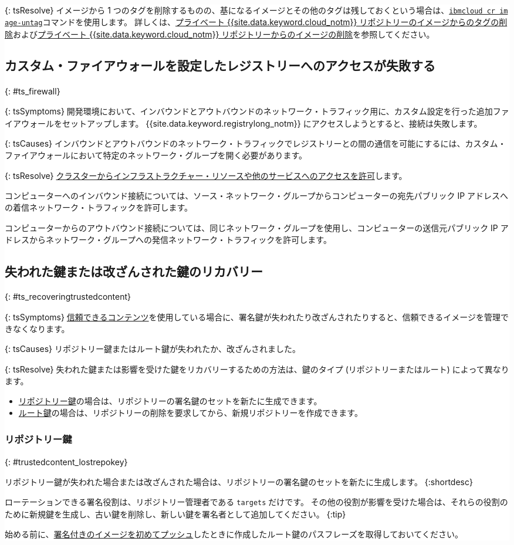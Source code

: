 {: tsResolve}
イメージから 1 つのタグを削除するものの、基になるイメージとその他のタグは残しておくという場合は、[`ibmcloud cr image-untag`](/docs/services/Registry?topic=container-registry-cli-plugin-containerregcli#bx_cr_image_untag)コマンドを使用します。 詳しくは、[プライベート {{site.data.keyword.cloud_notm}} リポジトリーのイメージからのタグの削除](/docs/services/Registry?topic=registry-registry_images_#registry_images_untag)および[プライベート {{site.data.keyword.cloud_notm}} リポジトリーからのイメージの削除](/docs/services/Registry?topic=registry-registry_images_#registry_images_remove)を参照してください。

## カスタム・ファイアウォールを設定したレジストリーへのアクセスが失敗する
{: #ts_firewall}

{: tsSymptoms}
開発環境において、インバウンドとアウトバウンドのネットワーク・トラフィック用に、カスタム設定を行った追加ファイアウォールをセットアップします。 {{site.data.keyword.registrylong_notm}} にアクセスしようとすると、接続は失敗します。

{: tsCauses}
インバウンドとアウトバウンドのネットワーク・トラフィックでレジストリーとの間の通信を可能にするには、カスタム・ファイアウォールにおいて特定のネットワーク・グループを開く必要があります。

{: tsResolve}
[クラスターからインフラストラクチャー・リソースや他のサービスへのアクセスを許可](/docs/containers?topic=containers-firewall#firewall_outbound)します。

コンピューターへのインバウンド接続については、ソース・ネットワーク・グループからコンピューターの宛先パブリック IP アドレスへの着信ネットワーク・トラフィックを許可します。

コンピューターからのアウトバウンド接続については、同じネットワーク・グループを使用し、コンピューターの送信元パブリック IP アドレスからネットワーク・グループへの発信ネットワーク・トラフィックを許可します。

## 失われた鍵または改ざんされた鍵のリカバリー
{: #ts_recoveringtrustedcontent}

{: tsSymptoms}
[信頼できるコンテンツ](/docs/services/Registry?topic=registry-registry_trustedcontent#registry_trustedcontent)を使用している場合に、署名鍵が失われたり改ざんされたりすると、信頼できるイメージを管理できなくなります。

{: tsCauses}
リポジトリー鍵またはルート鍵が失われたか、改ざんされました。

{: tsResolve}
失われた鍵または影響を受けた鍵をリカバリーするための方法は、鍵のタイプ (リポジトリーまたはルート) によって異なります。

- [リポジトリー鍵](#trustedcontent_lostrepokey)の場合は、リポジトリーの署名鍵のセットを新たに生成できます。
- [ルート鍵](#trustedcontent_lostrootkey)の場合は、リポジトリーの削除を要求してから、新規リポジトリーを作成できます。

### リポジトリー鍵
{: #trustedcontent_lostrepokey}

リポジトリー鍵が失われた場合または改ざんされた場合は、リポジトリーの署名鍵のセットを新たに生成します。
{:shortdesc}

ローテーションできる署名役割は、リポジトリー管理者である `targets` だけです。 その他の役割が影響を受けた場合は、それらの役割のために新規鍵を生成し、古い鍵を削除し、新しい鍵を署名者として追加してください。
{:tip}

始める前に、[署名付きのイメージを初めてプッシュ](/docs/services/Registry?topic=registry-registry_trustedcontent#trustedcontent_push)したときに作成したルート鍵のパスフレーズを取得しておいてください。
